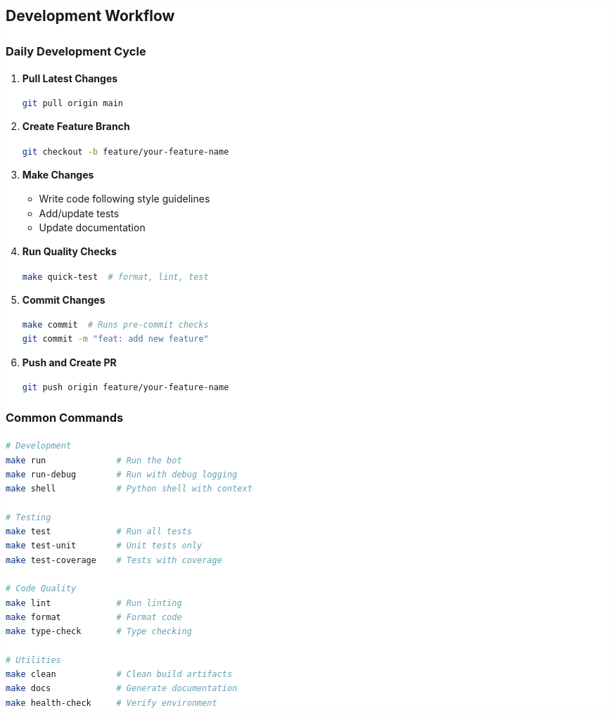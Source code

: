 ## Development Workflow

### Daily Development Cycle

1. **Pull Latest Changes**
   ```bash
   git pull origin main
   ```

2. **Create Feature Branch**
   ```bash
   git checkout -b feature/your-feature-name
   ```

3. **Make Changes**
   - Write code following style guidelines
   - Add/update tests
   - Update documentation

4. **Run Quality Checks**
   ```bash
   make quick-test  # format, lint, test
   ```

5. **Commit Changes**
   ```bash
   make commit  # Runs pre-commit checks
   git commit -m "feat: add new feature"
   ```

6. **Push and Create PR**
   ```bash
   git push origin feature/your-feature-name
   ```

### Common Commands

```bash
# Development
make run              # Run the bot
make run-debug        # Run with debug logging
make shell            # Python shell with context

# Testing  
make test             # Run all tests
make test-unit        # Unit tests only
make test-coverage    # Tests with coverage

# Code Quality
make lint             # Run linting
make format           # Format code
make type-check       # Type checking

# Utilities
make clean            # Clean build artifacts
make docs             # Generate documentation
make health-check     # Verify environment
```

